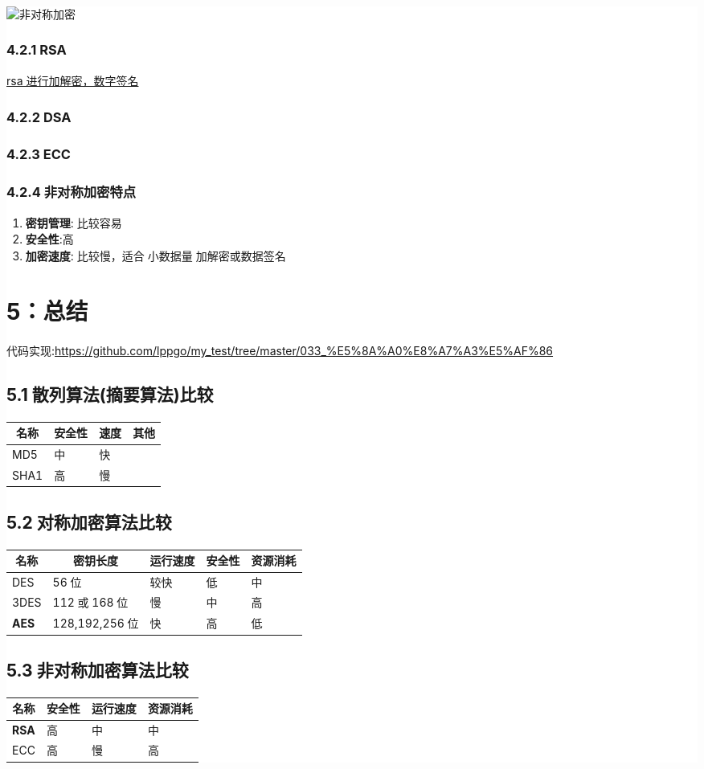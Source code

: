 ![非对称加密](/images/非对称加密cfa90510e866e7ee1a763de_1440w.png)

### 4.2.1 RSA

[rsa 进行加解密，数字签名
](https://github.com/lppgo/my_test/tree/master/033_RSA)

### 4.2.2 DSA

### 4.2.3 ECC

### 4.2.4 非对称加密特点

1. **密钥管理**: 比较容易
2. **安全性**:高
3. **加密速度**: 比较慢，适合 小数据量 加解密或数据签名

# 5：总结

代码实现:https://github.com/lppgo/my_test/tree/master/033_%E5%8A%A0%E8%A7%A3%E5%AF%86

## 5.1 散列算法(摘要算法)比较

| 名称 | 安全性 | 速度 | 其他 |
| ---- | ------ | ---- | ---- |
| MD5  | 中     | 快   |
| SHA1 | 高     | 慢   |

## 5.2 对称加密算法比较

| 名称    | 密钥长度       | 运行速度 | 安全性 | 资源消耗 |
| ------- | -------------- | -------- | ------ | -------- |
| DES     | 56 位          | 较快     | 低     | 中       |
| 3DES    | 112 或 168 位  | 慢       | 中     | 高       |
| **AES** | 128,192,256 位 | 快       | 高     | 低       |

## 5.3 非对称加密算法比较

| 名称    | 安全性 | 运行速度 | 资源消耗 |
| ------- | ------ | -------- | -------- |
| **RSA** | 高     | 中       | 中       |
| ECC     | 高     | 慢       | 高       |
